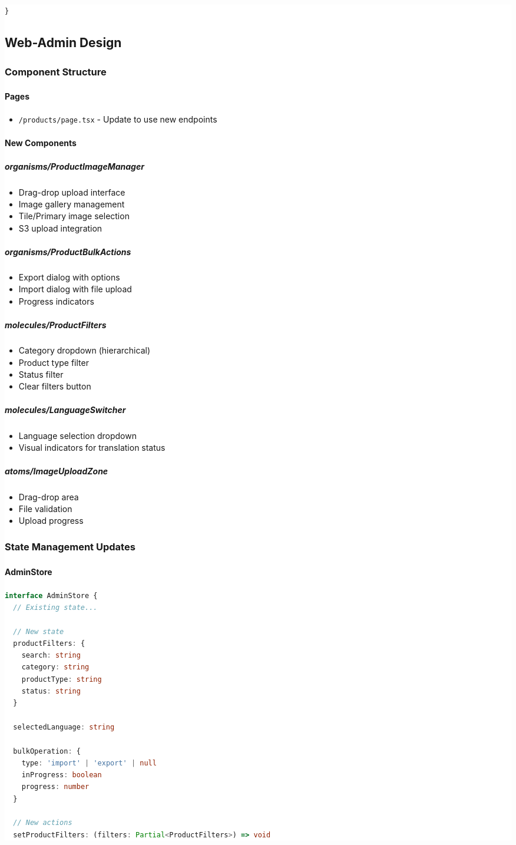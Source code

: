```typescript
}
```

## Web-Admin Design

### Component Structure

#### Pages
- `/products/page.tsx` - Update to use new endpoints

#### New Components

##### organisms/ProductImageManager
- Drag-drop upload interface
- Image gallery management
- Tile/Primary image selection
- S3 upload integration

##### organisms/ProductBulkActions
- Export dialog with options
- Import dialog with file upload
- Progress indicators

##### molecules/ProductFilters
- Category dropdown (hierarchical)
- Product type filter
- Status filter
- Clear filters button

##### molecules/LanguageSwitcher
- Language selection dropdown
- Visual indicators for translation status

##### atoms/ImageUploadZone
- Drag-drop area
- File validation
- Upload progress

### State Management Updates

#### AdminStore
```typescript
interface AdminStore {
  // Existing state...
  
  // New state
  productFilters: {
    search: string
    category: string
    productType: string
    status: string
  }
  
  selectedLanguage: string
  
  bulkOperation: {
    type: 'import' | 'export' | null
    inProgress: boolean
    progress: number
  }
  
  // New actions
  setProductFilters: (filters: Partial<ProductFilters>) => void
```